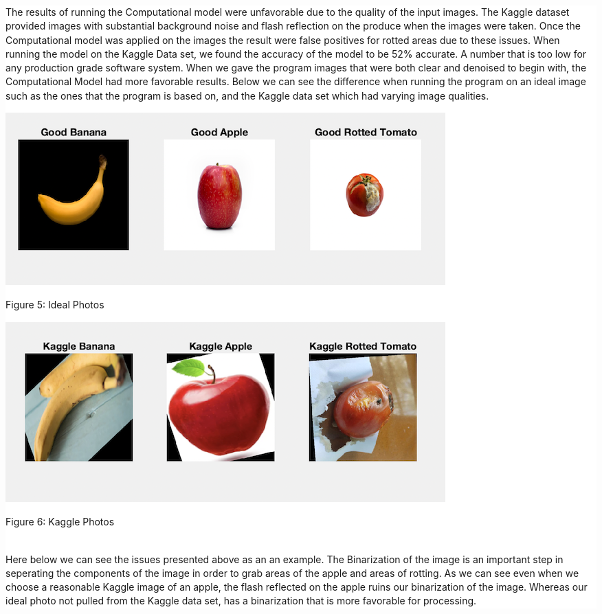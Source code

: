 The results of running the Computational model were unfavorable due to the quality of the input images. The Kaggle dataset provided images with substantial background noise and flash reflection on the produce when the images were taken. Once the Computational model was applied on the images the result were false positives for rotted areas due to these issues. When running the model on the Kaggle Data set, we found the accuracy of the model to be 52% accurate. A number that is too low for any production grade software system. When we gave the program images that were both clear and denoised to begin with, the Computational Model had more favorable results. Below we can see the difference when running the program on an ideal image such as the ones that the program is based on, and the Kaggle data set which had varying image qualities.



![](images/i.png)&nbsp;&nbsp;
<div align="left"> Figure 5: Ideal Photos </div>


![](images/k.png)
<div align="left"> Figure 6: Kaggle Photos </div>



</br>

Here below we can see the issues presented above as an an example. The Binarization of the image is an important step in seperating the components of the image in order to grab areas of the apple and areas of rotting. As we can see even when we choose a reasonable Kaggle image of an apple, the flash reflected on the apple ruins our binarization of the image. Whereas our ideal photo not pulled from the Kaggle data set, has a binarization that is more favorable for processing. 
